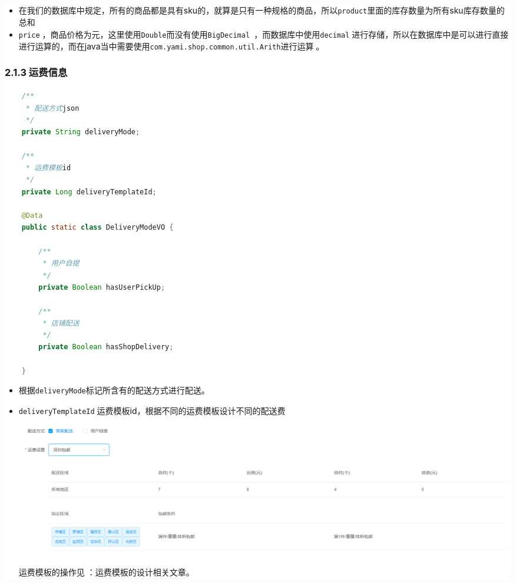 - 在我们的数据库中规定，所有的商品都是具有sku的，就算是只有一种规格的商品，所以`product`里面的库存数量为所有sku库存数量的总和
- `price` ，商品价格为元，这里使用`Double`而没有使用`BigDecimal `，而数据库中使用`decimal` 进行存储，所以在数据库中是可以进行直接进行运算的，而在java当中需要使用`com.yami.shop.common.util.Arith`进行运算 。


### 2.1.3 运费信息

```java
    /**
     * 配送方式json
     */
    private String deliveryMode;

    /**
     * 运费模板id
     */
    private Long deliveryTemplateId;
    
    @Data
    public static class DeliveryModeVO {

        /**
         * 用户自提
         */
        private Boolean hasUserPickUp;

        /**
         * 店铺配送
         */
        private Boolean hasShopDelivery;

    }
```

- 根据` deliveryMode `标记所含有的配送方式进行配送。

- `deliveryTemplateId` 运费模板id，根据不同的运费模板设计不同的配送费

  ![img](./img/配送与运费模板.png)

  运费模板的操作见 ：运费模板的设计相关文章。

